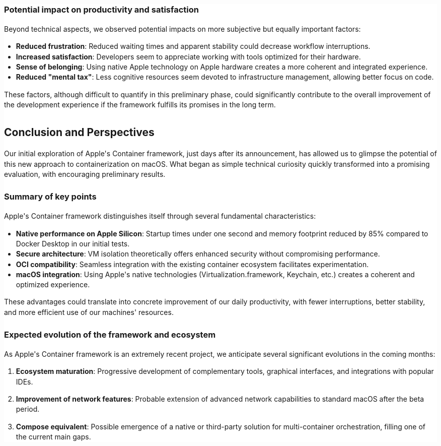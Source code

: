 ### Potential impact on productivity and satisfaction

Beyond technical aspects, we observed potential impacts on more subjective but equally important factors:

- **Reduced frustration**: Reduced waiting times and apparent stability could decrease workflow interruptions.
- **Increased satisfaction**: Developers seem to appreciate working with tools optimized for their hardware.
- **Sense of belonging**: Using native Apple technology on Apple hardware creates a more coherent and integrated experience.
- **Reduced "mental tax"**: Less cognitive resources seem devoted to infrastructure management, allowing better focus on code.

These factors, although difficult to quantify in this preliminary phase, could significantly contribute to the overall improvement of the development experience if the framework fulfills its promises in the long term.

## Conclusion and Perspectives

Our initial exploration of Apple's Container framework, just days after its announcement, has allowed us to glimpse the potential of this new approach to containerization on macOS. What began as simple technical curiosity quickly transformed into a promising evaluation, with encouraging preliminary results.

### Summary of key points

Apple's Container framework distinguishes itself through several fundamental characteristics:

- **Native performance on Apple Silicon**: Startup times under one second and memory footprint reduced by 85% compared to Docker Desktop in our initial tests.
- **Secure architecture**: VM isolation theoretically offers enhanced security without compromising performance.
- **OCI compatibility**: Seamless integration with the existing container ecosystem facilitates experimentation.
- **macOS integration**: Using Apple's native technologies (Virtualization.framework, Keychain, etc.) creates a coherent and optimized experience.

These advantages could translate into concrete improvement of our daily productivity, with fewer interruptions, better stability, and more efficient use of our machines' resources.

### Expected evolution of the framework and ecosystem

As Apple's Container framework is an extremely recent project, we anticipate several significant evolutions in the coming months:

1. **Ecosystem maturation**: Progressive development of complementary tools, graphical interfaces, and integrations with popular IDEs.

2. **Improvement of network features**: Probable extension of advanced network capabilities to standard macOS after the beta period.

3. **Compose equivalent**: Possible emergence of a native or third-party solution for multi-container orchestration, filling one of the current main gaps.
